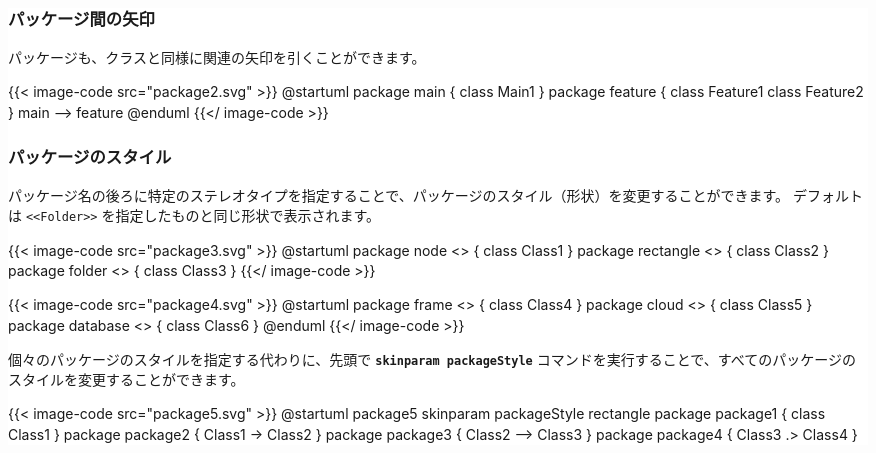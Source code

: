 ### パッケージ間の矢印

パッケージも、クラスと同様に関連の矢印を引くことができます。

{{< image-code src="package2.svg" >}}
@startuml
package main {
  class Main1
}
package feature {
  class Feature1
  class Feature2
}
main --> feature
@enduml
{{</ image-code >}}

### パッケージのスタイル

パッケージ名の後ろに特定のステレオタイプを指定することで、パッケージのスタイル（形状）を変更することができます。
デフォルトは `<<Folder>>` を指定したものと同じ形状で表示されます。

{{< image-code src="package3.svg" >}}
@startuml
package node <<Node>> {
  class Class1
}
package rectangle <<Rectangle>> {
  class Class2
}
package folder <<Folder>> {
  class Class3
}
{{</ image-code >}}

{{< image-code src="package4.svg" >}}
@startuml
package frame <<Frame>> {
  class Class4
}
package cloud <<Cloud>> {
  class Class5
}
package database <<Database>> {
  class Class6
}
@enduml
{{</ image-code >}}

個々のパッケージのスタイルを指定する代わりに、先頭で **`skinparam packageStyle`** コマンドを実行することで、すべてのパッケージのスタイルを変更することができます。

{{< image-code src="package5.svg" >}}
@startuml package5
skinparam packageStyle rectangle
package package1 {
  class Class1
}
package package2 {
  Class1 -> Class2
}
package package3 {
  Class2 --> Class3
}
package package4 {
  Class3 .> Class4
}